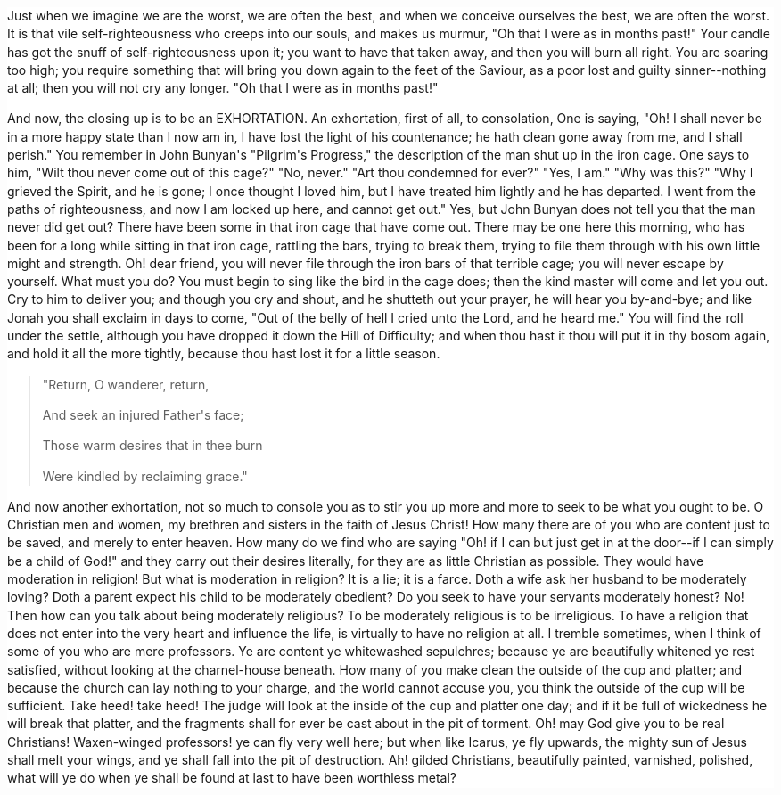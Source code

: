 Just when we imagine we are the worst, we are often the best, and when we conceive ourselves the best, we are often the worst. It is that vile self-righteousness who creeps into our souls, and makes us murmur, "Oh that I were as in months past!" Your candle has got the snuff of self-righteousness upon it; you want to have that taken away, and then you will burn all right. You are soaring too high; you require something that will bring you down again to the feet of the Saviour, as a poor lost and guilty sinner--nothing at all; then you will not cry any longer. "Oh that I were as in months past!"

And now, the closing up is to be an EXHORTATION. An exhortation, first of all, to consolation, One is saying, "Oh! I shall never be in a more happy state than I now am in, I have lost the light of his countenance; he hath clean gone away from me, and I shall perish." You remember in John Bunyan's "Pilgrim's Progress," the description of the man shut up in the iron cage. One says to him, "Wilt thou never come out of this cage?" "No, never." "Art thou condemned for ever?" "Yes, I am." "Why was this?" "Why I grieved the Spirit, and he is gone; I once thought I loved him, but I have treated him lightly and he has departed. I went from the paths of righteousness, and now I am locked up here, and cannot get out." Yes, but John Bunyan does not tell you that the man never did get out? There have been some in that iron cage that have come out. There may be one here this morning, who has been for a long while sitting in that iron cage, rattling the bars, trying to break them, trying to file them through with his own little might and strength. Oh! dear friend, you will never file through the iron bars of that terrible cage; you will never escape by yourself. What must you do? You must begin to sing like the bird in the cage does; then the kind master will come and let you out. Cry to him to deliver you; and though you cry and shout, and he shutteth out your prayer, he will hear you by-and-bye; and like Jonah you shall exclaim in days to come, "Out of the belly of hell I cried unto the Lord, and he heard me." You will find the roll under the settle, although you have dropped it down the Hill of Difficulty; and when thou hast it thou will put it in thy bosom again, and hold it all the more tightly, because thou hast lost it for a little season.

> "Return, O wanderer, return,
> 
> And seek an injured Father's face;
> 
> Those warm desires that in thee burn
> 
> Were kindled by reclaiming grace."

And now another exhortation, not so much to console you as to stir you up more and more to seek to be what you ought to be. O Christian men and women, my brethren and sisters in the faith of Jesus Christ! How many there are of you who are content just to be saved, and merely to enter heaven. How many do we find who are saying "Oh! if I can but just get in at the door--if I can simply be a child of God!" and they carry out their desires literally, for they are as little Christian as possible. They would have moderation in religion! But what is moderation in religion? It is a lie; it is a farce. Doth a wife ask her husband to be moderately loving? Doth a parent expect his child to be moderately obedient? Do you seek to have your servants moderately honest? No! Then how can you talk about being moderately religious? To be moderately religious is to be irreligious. To have a religion that does not enter into the very heart and influence the life, is virtually to have no religion at all. I tremble sometimes, when I think of some of you who are mere professors. Ye are content ye whitewashed sepulchres; because ye are beautifully whitened ye rest satisfied, without looking at the charnel-house beneath. How many of you make clean the outside of the cup and platter; and because the church can lay nothing to your charge, and the world cannot accuse you, you think the outside of the cup will be sufficient. Take heed! take heed! The judge will look at the inside of the cup and platter one day; and if it be full of wickedness he will break that platter, and the fragments shall for ever be cast about in the pit of torment. Oh! may God give you to be real Christians! Waxen-winged professors! ye can fly very well here; but when like Icarus, ye fly upwards, the mighty sun of Jesus shall melt your wings, and ye shall fall into the pit of destruction. Ah! gilded Christians, beautifully painted, varnished, polished, what will ye do when ye shall be found at last to have been worthless metal? 
